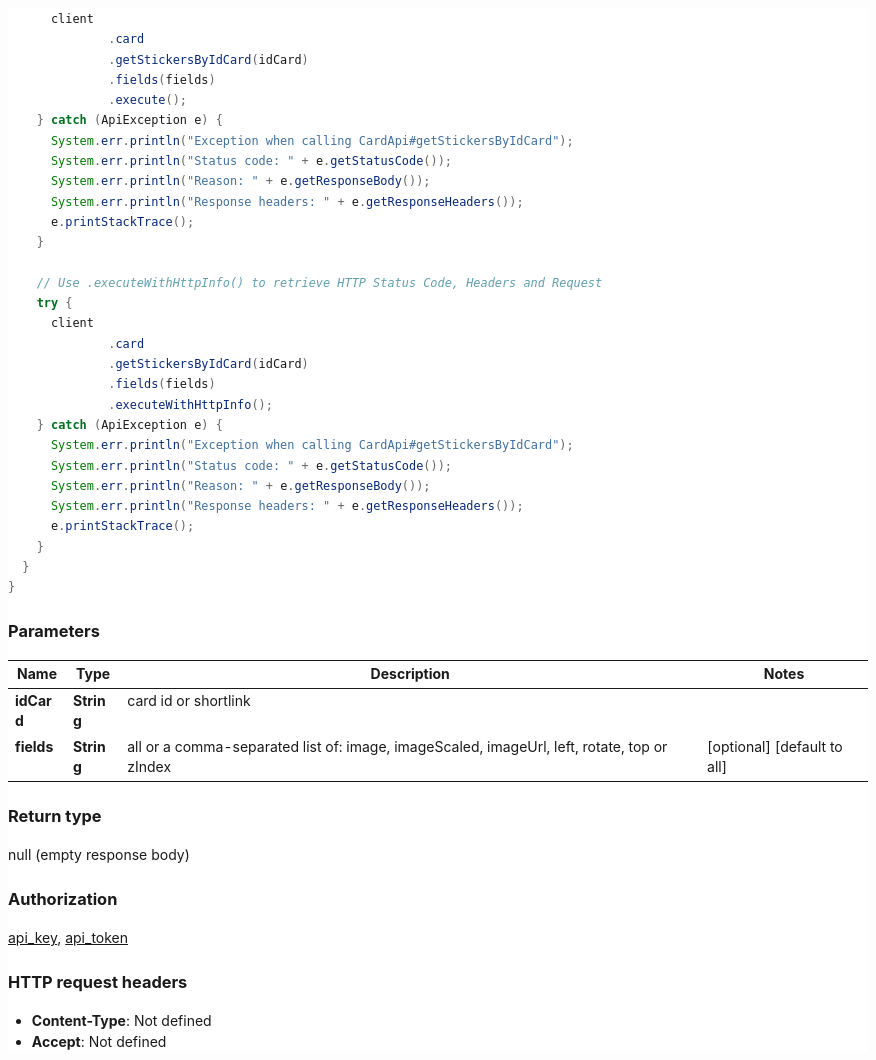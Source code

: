 ```java
      client
              .card
              .getStickersByIdCard(idCard)
              .fields(fields)
              .execute();
    } catch (ApiException e) {
      System.err.println("Exception when calling CardApi#getStickersByIdCard");
      System.err.println("Status code: " + e.getStatusCode());
      System.err.println("Reason: " + e.getResponseBody());
      System.err.println("Response headers: " + e.getResponseHeaders());
      e.printStackTrace();
    }

    // Use .executeWithHttpInfo() to retrieve HTTP Status Code, Headers and Request
    try {
      client
              .card
              .getStickersByIdCard(idCard)
              .fields(fields)
              .executeWithHttpInfo();
    } catch (ApiException e) {
      System.err.println("Exception when calling CardApi#getStickersByIdCard");
      System.err.println("Status code: " + e.getStatusCode());
      System.err.println("Reason: " + e.getResponseBody());
      System.err.println("Response headers: " + e.getResponseHeaders());
      e.printStackTrace();
    }
  }
}

```

### Parameters

| Name | Type | Description  | Notes |
|------------- | ------------- | ------------- | -------------|
| **idCard** | **String**| card id or shortlink | |
| **fields** | **String**| all or a comma-separated list of: image, imageScaled, imageUrl, left, rotate, top or zIndex | [optional] [default to all] |

### Return type

null (empty response body)

### Authorization

[api_key](../README.md#api_key), [api_token](../README.md#api_token)

### HTTP request headers

 - **Content-Type**: Not defined
 - **Accept**: Not defined
